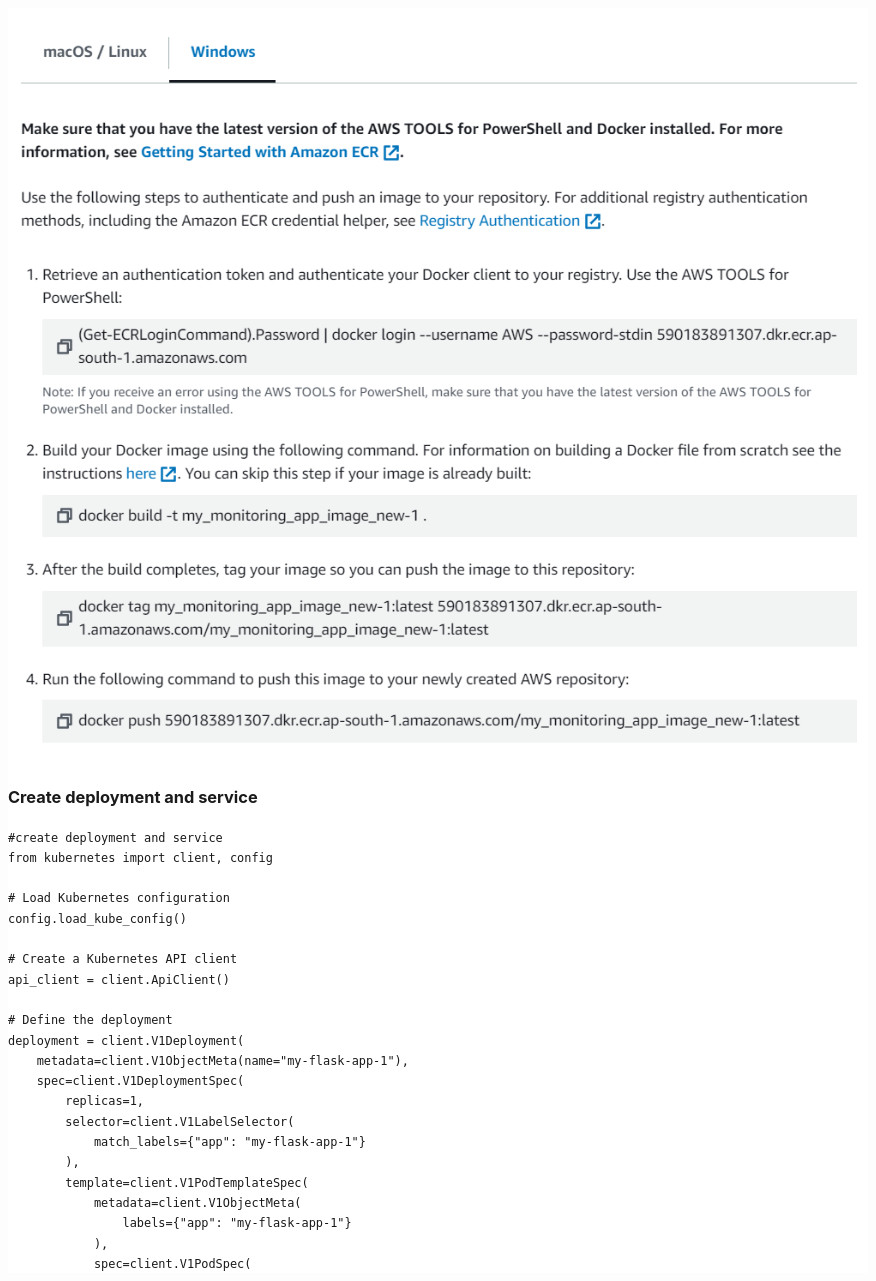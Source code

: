 ![alt text](image.png)

### Create deployment and service
~~~
#create deployment and service
from kubernetes import client, config

# Load Kubernetes configuration
config.load_kube_config()

# Create a Kubernetes API client
api_client = client.ApiClient()

# Define the deployment
deployment = client.V1Deployment(
    metadata=client.V1ObjectMeta(name="my-flask-app-1"),
    spec=client.V1DeploymentSpec(
        replicas=1,
        selector=client.V1LabelSelector(
            match_labels={"app": "my-flask-app-1"}
        ),
        template=client.V1PodTemplateSpec(
            metadata=client.V1ObjectMeta(
                labels={"app": "my-flask-app-1"}
            ),
            spec=client.V1PodSpec(
~~~